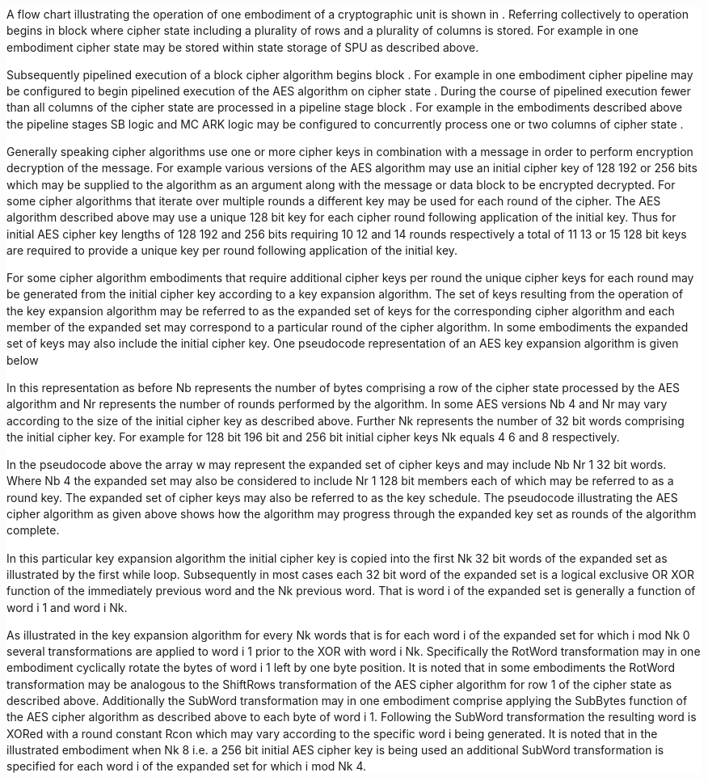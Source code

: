 A flow chart illustrating the operation of one embodiment of a cryptographic unit is shown in . Referring collectively to operation begins in block where cipher state including a plurality of rows and a plurality of columns is stored. For example in one embodiment cipher state may be stored within state storage of SPU as described above.

Subsequently pipelined execution of a block cipher algorithm begins block . For example in one embodiment cipher pipeline may be configured to begin pipelined execution of the AES algorithm on cipher state . During the course of pipelined execution fewer than all columns of the cipher state are processed in a pipeline stage block . For example in the embodiments described above the pipeline stages SB logic and MC ARK logic may be configured to concurrently process one or two columns of cipher state .

Generally speaking cipher algorithms use one or more cipher keys in combination with a message in order to perform encryption decryption of the message. For example various versions of the AES algorithm may use an initial cipher key of 128 192 or 256 bits which may be supplied to the algorithm as an argument along with the message or data block to be encrypted decrypted. For some cipher algorithms that iterate over multiple rounds a different key may be used for each round of the cipher. The AES algorithm described above may use a unique 128 bit key for each cipher round following application of the initial key. Thus for initial AES cipher key lengths of 128 192 and 256 bits requiring 10 12 and 14 rounds respectively a total of 11 13 or 15 128 bit keys are required to provide a unique key per round following application of the initial key.

For some cipher algorithm embodiments that require additional cipher keys per round the unique cipher keys for each round may be generated from the initial cipher key according to a key expansion algorithm. The set of keys resulting from the operation of the key expansion algorithm may be referred to as the expanded set of keys for the corresponding cipher algorithm and each member of the expanded set may correspond to a particular round of the cipher algorithm. In some embodiments the expanded set of keys may also include the initial cipher key. One pseudocode representation of an AES key expansion algorithm is given below 

In this representation as before Nb represents the number of bytes comprising a row of the cipher state processed by the AES algorithm and Nr represents the number of rounds performed by the algorithm. In some AES versions Nb 4 and Nr may vary according to the size of the initial cipher key as described above. Further Nk represents the number of 32 bit words comprising the initial cipher key. For example for 128 bit 196 bit and 256 bit initial cipher keys Nk equals 4 6 and 8 respectively.

In the pseudocode above the array w may represent the expanded set of cipher keys and may include Nb Nr 1 32 bit words. Where Nb 4 the expanded set may also be considered to include Nr 1 128 bit members each of which may be referred to as a round key. The expanded set of cipher keys may also be referred to as the key schedule. The pseudocode illustrating the AES cipher algorithm as given above shows how the algorithm may progress through the expanded key set as rounds of the algorithm complete.

In this particular key expansion algorithm the initial cipher key is copied into the first Nk 32 bit words of the expanded set as illustrated by the first while loop. Subsequently in most cases each 32 bit word of the expanded set is a logical exclusive OR XOR function of the immediately previous word and the Nk previous word. That is word i of the expanded set is generally a function of word i 1 and word i Nk.

As illustrated in the key expansion algorithm for every Nk words that is for each word i of the expanded set for which i mod Nk 0 several transformations are applied to word i 1 prior to the XOR with word i Nk. Specifically the RotWord transformation may in one embodiment cyclically rotate the bytes of word i 1 left by one byte position. It is noted that in some embodiments the RotWord transformation may be analogous to the ShiftRows transformation of the AES cipher algorithm for row 1 of the cipher state as described above. Additionally the SubWord transformation may in one embodiment comprise applying the SubBytes function of the AES cipher algorithm as described above to each byte of word i 1. Following the SubWord transformation the resulting word is XORed with a round constant Rcon which may vary according to the specific word i being generated. It is noted that in the illustrated embodiment when Nk 8 i.e. a 256 bit initial AES cipher key is being used an additional SubWord transformation is specified for each word i of the expanded set for which i mod Nk 4.
